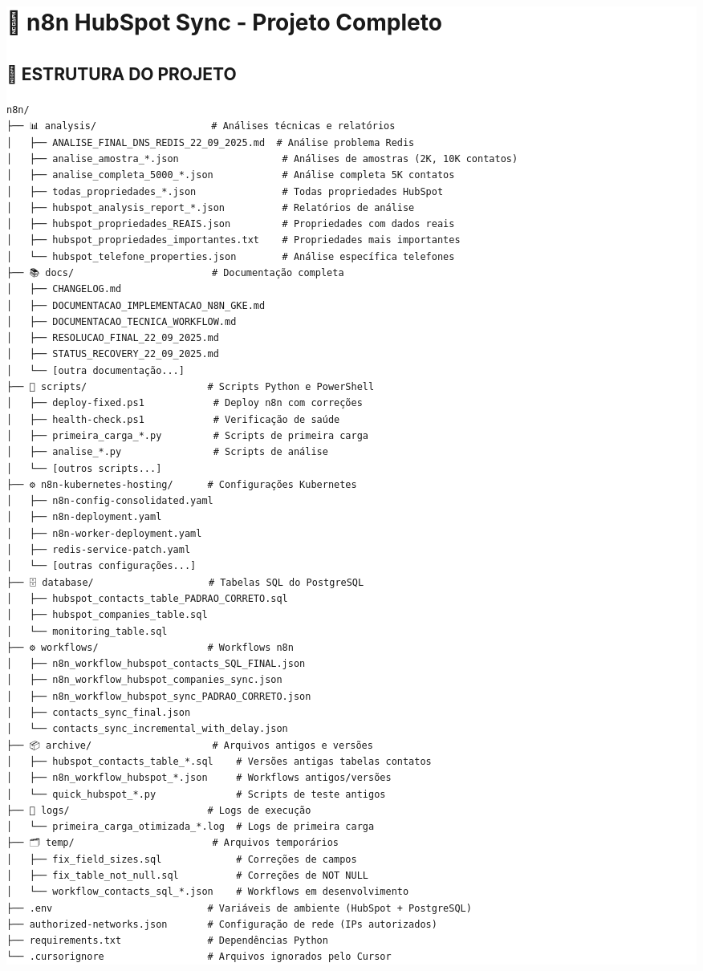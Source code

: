 # 🚀 **n8n HubSpot Sync - Projeto Completo**

## 📁 **ESTRUTURA DO PROJETO**

```
n8n/
├── 📊 analysis/                    # Análises técnicas e relatórios
│   ├── ANALISE_FINAL_DNS_REDIS_22_09_2025.md  # Análise problema Redis
│   ├── analise_amostra_*.json                  # Análises de amostras (2K, 10K contatos)
│   ├── analise_completa_5000_*.json            # Análise completa 5K contatos
│   ├── todas_propriedades_*.json               # Todas propriedades HubSpot
│   ├── hubspot_analysis_report_*.json          # Relatórios de análise
│   ├── hubspot_propriedades_REAIS.json         # Propriedades com dados reais
│   ├── hubspot_propriedades_importantes.txt    # Propriedades mais importantes
│   └── hubspot_telefone_properties.json        # Análise específica telefones
├── 📚 docs/                        # Documentação completa
│   ├── CHANGELOG.md
│   ├── DOCUMENTACAO_IMPLEMENTACAO_N8N_GKE.md
│   ├── DOCUMENTACAO_TECNICA_WORKFLOW.md
│   ├── RESOLUCAO_FINAL_22_09_2025.md
│   ├── STATUS_RECOVERY_22_09_2025.md
│   └── [outra documentação...]
├── 🔧 scripts/                     # Scripts Python e PowerShell
│   ├── deploy-fixed.ps1            # Deploy n8n com correções
│   ├── health-check.ps1            # Verificação de saúde
│   ├── primeira_carga_*.py         # Scripts de primeira carga
│   ├── analise_*.py                # Scripts de análise
│   └── [outros scripts...]
├── ⚙️ n8n-kubernetes-hosting/      # Configurações Kubernetes
│   ├── n8n-config-consolidated.yaml
│   ├── n8n-deployment.yaml
│   ├── n8n-worker-deployment.yaml
│   ├── redis-service-patch.yaml
│   └── [outras configurações...]
├── 🗄️ database/                    # Tabelas SQL do PostgreSQL
│   ├── hubspot_contacts_table_PADRAO_CORRETO.sql
│   ├── hubspot_companies_table.sql
│   └── monitoring_table.sql
├── ⚙️ workflows/                   # Workflows n8n
│   ├── n8n_workflow_hubspot_contacts_SQL_FINAL.json
│   ├── n8n_workflow_hubspot_companies_sync.json
│   ├── n8n_workflow_hubspot_sync_PADRAO_CORRETO.json
│   ├── contacts_sync_final.json
│   └── contacts_sync_incremental_with_delay.json
├── 📦 archive/                     # Arquivos antigos e versões
│   ├── hubspot_contacts_table_*.sql    # Versões antigas tabelas contatos
│   ├── n8n_workflow_hubspot_*.json     # Workflows antigos/versões
│   └── quick_hubspot_*.py              # Scripts de teste antigos
├── 📝 logs/                        # Logs de execução
│   └── primeira_carga_otimizada_*.log  # Logs de primeira carga
├── 🗂️ temp/                        # Arquivos temporários
│   ├── fix_field_sizes.sql             # Correções de campos
│   ├── fix_table_not_null.sql          # Correções de NOT NULL
│   └── workflow_contacts_sql_*.json    # Workflows em desenvolvimento
├── .env                           # Variáveis de ambiente (HubSpot + PostgreSQL)
├── authorized-networks.json       # Configuração de rede (IPs autorizados)
├── requirements.txt               # Dependências Python
└── .cursorignore                  # Arquivos ignorados pelo Cursor
```
